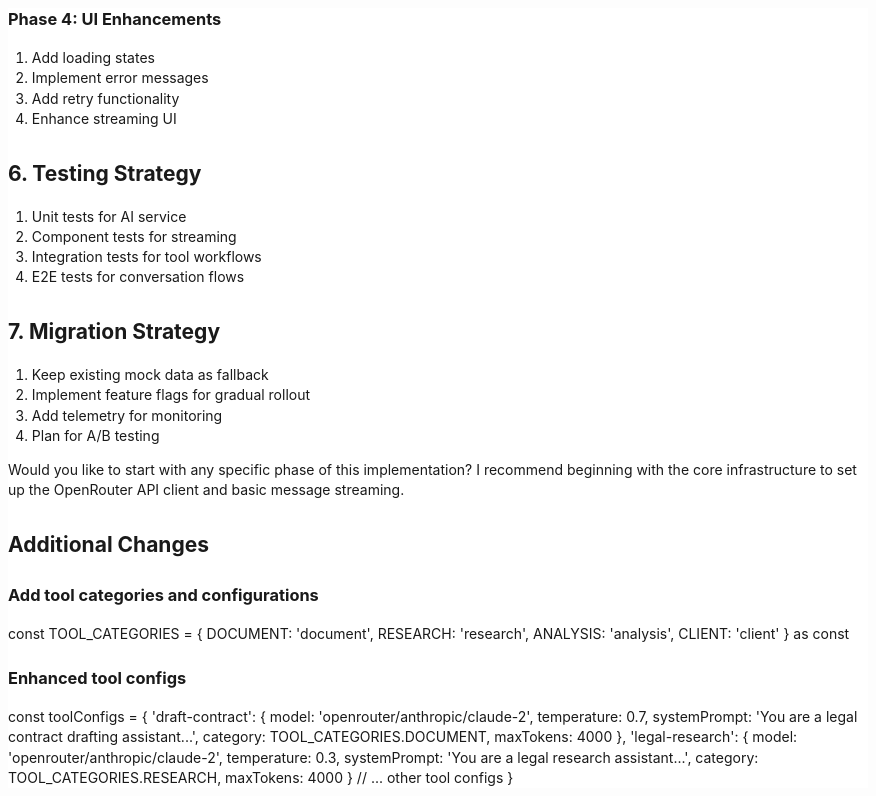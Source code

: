 ### Phase 4: UI Enhancements
1. Add loading states
2. Implement error messages
3. Add retry functionality
4. Enhance streaming UI

## 6. Testing Strategy
1. Unit tests for AI service
2. Component tests for streaming
3. Integration tests for tool workflows
4. E2E tests for conversation flows

## 7. Migration Strategy
1. Keep existing mock data as fallback
2. Implement feature flags for gradual rollout
3. Add telemetry for monitoring
4. Plan for A/B testing

Would you like to start with any specific phase of this implementation? I recommend beginning with the core infrastructure to set up the OpenRouter API client and basic message streaming.

## Additional Changes

### Add tool categories and configurations
const TOOL_CATEGORIES = {
  DOCUMENT: 'document',
  RESEARCH: 'research',
  ANALYSIS: 'analysis',
  CLIENT: 'client'
} as const

### Enhanced tool configs
const toolConfigs = {
  'draft-contract': {
    model: 'openrouter/anthropic/claude-2',
    temperature: 0.7,
    systemPrompt: 'You are a legal contract drafting assistant...',
    category: TOOL_CATEGORIES.DOCUMENT,
    maxTokens: 4000
  },
  'legal-research': {
    model: 'openrouter/anthropic/claude-2',
    temperature: 0.3,
    systemPrompt: 'You are a legal research assistant...',
    category: TOOL_CATEGORIES.RESEARCH,
    maxTokens: 4000
  }
  // ... other tool configs
}
